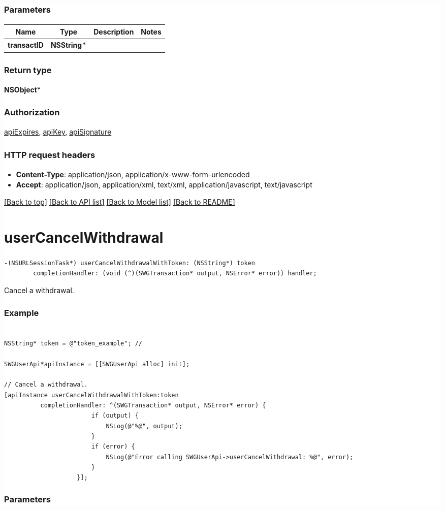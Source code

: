 ### Parameters

Name | Type | Description  | Notes
------------- | ------------- | ------------- | -------------
 **transactID** | **NSString***|  | 

### Return type

**NSObject***

### Authorization

[apiExpires](../README.md#apiExpires), [apiKey](../README.md#apiKey), [apiSignature](../README.md#apiSignature)

### HTTP request headers

 - **Content-Type**: application/json, application/x-www-form-urlencoded
 - **Accept**: application/json, application/xml, text/xml, application/javascript, text/javascript

[[Back to top]](#) [[Back to API list]](../README.md#documentation-for-api-endpoints) [[Back to Model list]](../README.md#documentation-for-models) [[Back to README]](../README.md)

# **userCancelWithdrawal**
```objc
-(NSURLSessionTask*) userCancelWithdrawalWithToken: (NSString*) token
        completionHandler: (void (^)(SWGTransaction* output, NSError* error)) handler;
```

Cancel a withdrawal.

### Example 
```objc

NSString* token = @"token_example"; // 

SWGUserApi*apiInstance = [[SWGUserApi alloc] init];

// Cancel a withdrawal.
[apiInstance userCancelWithdrawalWithToken:token
          completionHandler: ^(SWGTransaction* output, NSError* error) {
                        if (output) {
                            NSLog(@"%@", output);
                        }
                        if (error) {
                            NSLog(@"Error calling SWGUserApi->userCancelWithdrawal: %@", error);
                        }
                    }];
```

### Parameters
